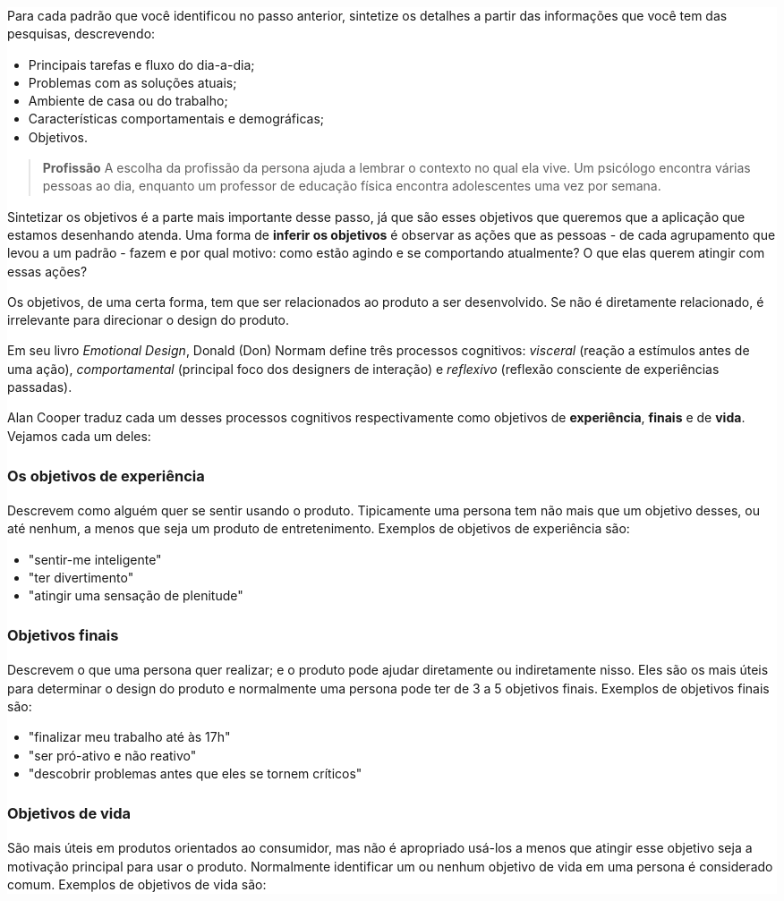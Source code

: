Para cada padrão que você identificou no passo anterior, sintetize os detalhes a partir das informações que você tem
das pesquisas, descrevendo:

* Principais tarefas e fluxo do dia-a-dia;
* Problemas com as soluções atuais;
* Ambiente de casa ou do trabalho;
* Características comportamentais e demográficas;
* Objetivos.

> **Profissão**
> A escolha da profissão da persona ajuda a lembrar o contexto no qual ela vive.
> Um psicólogo encontra várias pessoas ao dia, enquanto um professor de educação
> física encontra adolescentes uma vez por semana.

Sintetizar os objetivos é a parte mais importante desse passo, já que são esses objetivos que
queremos que a aplicação que estamos desenhando atenda. Uma forma de **inferir os objetivos** é observar as ações que as pessoas - de cada agrupamento que levou a um padrão - fazem e por qual motivo: como
estão agindo e se comportando atualmente? O que elas querem atingir com essas ações?

Os objetivos, de uma certa forma, tem que ser relacionados ao produto a ser desenvolvido. Se não é
diretamente relacionado, é irrelevante para direcionar o design do produto.

Em seu livro *Emotional Design*, Donald (Don) Normam define três processos cognitivos: *visceral* (reação a estímulos antes de uma ação), *comportamental* (principal foco dos designers de interação) e *reflexivo* (reflexão consciente de experiências passadas).

Alan Cooper traduz cada um desses processos cognitivos respectivamente como objetivos de **experiência**, **finais** e de **vida**. Vejamos cada um deles:

### Os objetivos de experiência
Descrevem como alguém quer se sentir usando o produto. Tipicamente
uma persona tem não mais que um objetivo desses, ou até nenhum, a menos que seja um produto de
entretenimento. Exemplos de objetivos de experiência são:

* "sentir-me inteligente"
* "ter divertimento"
* "atingir uma sensação de plenitude"

### Objetivos finais
Descrevem o que uma persona quer realizar; e o produto pode ajudar
diretamente ou indiretamente nisso. Eles são os mais úteis para determinar o design do produto e
normalmente uma persona pode ter de 3 a 5 objetivos finais. Exemplos de objetivos finais são:

* "finalizar meu trabalho até às 17h"
* "ser pró-ativo e não reativo"
* "descobrir problemas antes que eles se tornem críticos"

### Objetivos de vida
São mais úteis em produtos orientados ao consumidor, mas não é apropriado
usá-los a menos que atingir esse objetivo seja a motivação principal para usar o
produto. Normalmente identificar um ou nenhum objetivo de vida em uma persona é considerado comum.
Exemplos de objetivos
de vida são:
